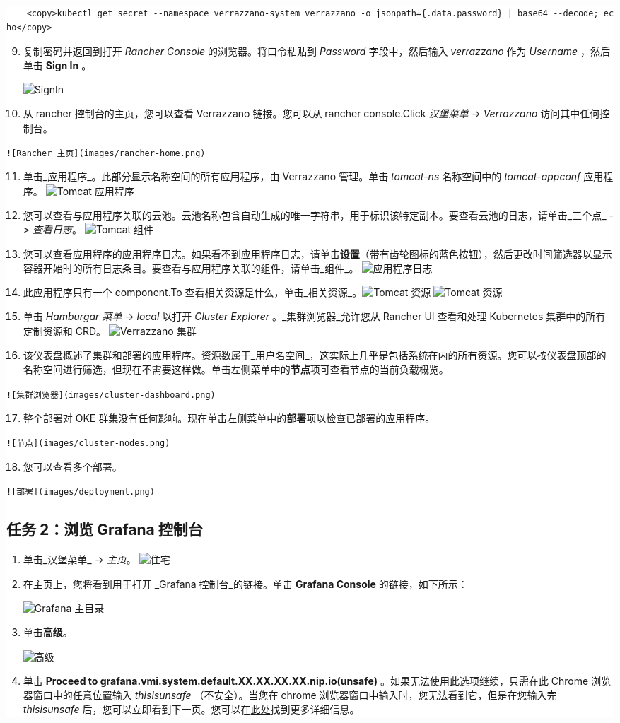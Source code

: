         <copy>kubectl get secret --namespace verrazzano-system verrazzano -o jsonpath={.data.password} | base64 --decode; echo</copy>
        
9.  复制密码并返回到打开 _Rancher Console_ 的浏览器。将口令粘贴到 _Password_ 字段中，然后输入 _verrazzano_ 作为 _Username_ ，然后单击 **Sign In** 。
    
    ![SignIn](images/verrazzano-sign-in.png)
    
10.  从 rancher 控制台的主页，您可以查看 Verrazzano 链接。您可以从 rancher console.Click _汉堡菜单_ -> _Verrazzano_ 访问其中任何控制台。
    
    ![Rancher 主页](images/rancher-home.png)
    
11.  单击_应用程序_。此部分显示名称空间的所有应用程序，由 Verrazzano 管理。单击 _tomcat-ns_ 名称空间中的 _tomcat-appconf_ 应用程序。 ![Tomcat 应用程序](images/tomcat-application.png)
    
12.  您可以查看与应用程序关联的云池。云池名称包含自动生成的唯一字符串，用于标识该特定副本。要查看云池的日志，请单击_三个点_ -> _查看日志_。 ![Tomcat 组件](images/view-pod-logs.png)
    
13.  您可以查看应用程序的应用程序日志。如果看不到应用程序日志，请单击**设置**（带有齿轮图标的蓝色按钮），然后更改时间筛选器以显示容器开始时的所有日志条目。要查看与应用程序关联的组件，请单击_组件_。 ![应用程序日志](images/view-pod-log.png)
    
14.  此应用程序只有一个 component.To 查看相关资源是什么，单击_相关资源_。![Tomcat 资源](images/tomcat-resource.png) ![Tomcat 资源](images/tomcat-resources.png)
    
15.  单击 _Hamburgar 菜单_ -> _local_ 以打开 _Cluster Explorer_ 。_集群浏览器_允许您从 Rancher UI 查看和处理 Kubernetes 集群中的所有定制资源和 CRD。 ![Verrazzano 集群](images/verrazzano-cluster.png)
    
16.  该仪表盘概述了集群和部署的应用程序。资源数属于_用户名空间_，这实际上几乎是包括系统在内的所有资源。您可以按仪表盘顶部的名称空间进行筛选，但现在不需要这样做。单击左侧菜单中的**节点**项可查看节点的当前负载概览。
    
    ![集群浏览器](images/cluster-dashboard.png)
    
17.  整个部署对 OKE 群集没有任何影响。现在单击左侧菜单中的**部署**项以检查已部署的应用程序。
    
    ![节点](images/cluster-nodes.png)
    
18.  您可以查看多个部署。
    
    ![部署](images/deployment.png)
    

## 任务 2：浏览 Grafana 控制台

1.  单击_汉堡菜单_ -> _主页_。 ![住宅](images/ranchar-menu.png)
    
2.  在主页上，您将看到用于打开 _Grafana 控制台_的链接。单击 **Grafana Console** 的链接，如下所示：
    
    ![Grafana 主目录](images/grafana-link.png)
    
3.  单击**高级**。
    
    ![高级](images/grafana-advanced.png)
    
4.  单击 **Proceed to grafana.vmi.system.default.XX.XX.XX.XX.nip.io(unsafe)** 。如果无法使用此选项继续，只需在此 Chrome 浏览器窗口中的任意位置输入 _thisisunsafe_ （不安全）。当您在 chrome 浏览器窗口中输入时，您无法看到它，但是在您输入完 _thisisunsafe_ 后，您可以立即看到下一页。您可以在[此处](https://verrazzano.io/latest/docs/faq/faq/#enable-google-chrome-to-accept-self-signed-verrazzano-certificates)找到更多详细信息。
    